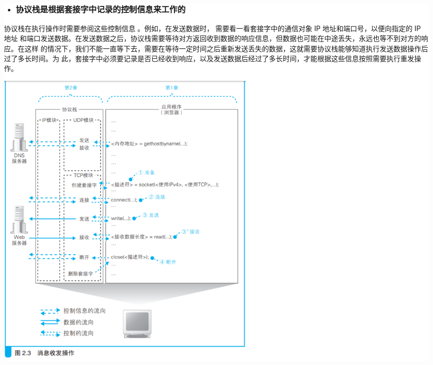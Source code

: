 

- ### 协议栈是根据套接字中记录的控制信息来工作的

协议栈在执行操作时需要参阅这些控制信息 。例如，在发送数据时， 需要看一看套接字中的通信对象 IP 地址和端口号，以便向指定的 IP 地址 和端口发送数据。在发送数据之后，协议栈需要等待对方返回收到数据的响应信息，但数据也可能在中途丢失，永远也等不到对方的响应。在这样 的情况下，我们不能一直等下去，需要在等待一定时间之后重新发送丢失的数据，这就需要协议栈能够知道执行发送数据操作后过了多长时间。为 此，套接字中必须要记录是否已经收到响应，以及发送数据后经过了多长时间，才能根据这些信息按照需要执行重发操作。



<img src="../../../_assets/image/image-20200617151945099.png" alt="image-20200617151945099" style="zoom:67%;" />
